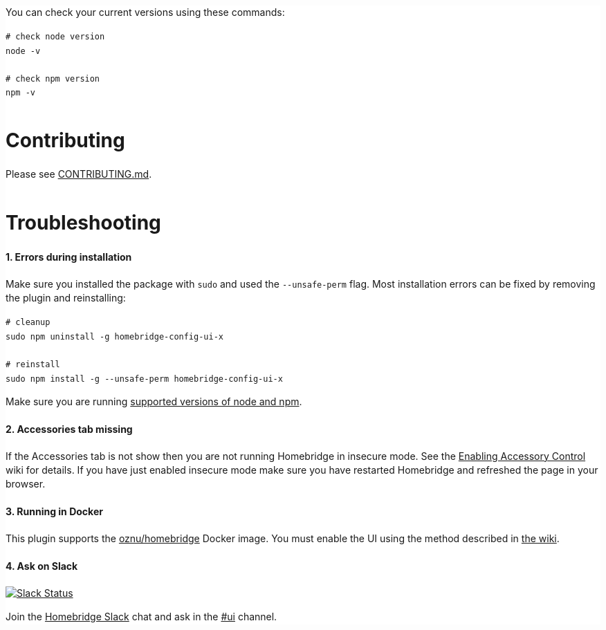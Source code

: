 You can check your current versions using these commands:

```shell
# check node version
node -v

# check npm version
npm -v
```

# Contributing

Please see [CONTRIBUTING.md](CONTRIBUTING.md).

# Troubleshooting

#### 1. Errors during installation

Make sure you installed the package with `sudo` and used the  `--unsafe-perm` flag. Most installation errors can be fixed by removing the plugin and reinstalling:

```shell
# cleanup
sudo npm uninstall -g homebridge-config-ui-x

# reinstall
sudo npm install -g --unsafe-perm homebridge-config-ui-x
```

Make sure you are running [supported versions of node and npm](#supported-nodejs-and-npm-versions).

#### 2. Accessories tab missing

If the Accessories tab is not show then you are not running Homebridge in insecure mode. See the [Enabling Accessory Control](https://github.com/oznu/homebridge-config-ui-x/wiki/Enabling-Accessory-Control) wiki for details. If you have just enabled insecure mode make sure you have restarted Homebridge and refreshed the page in your browser.

#### 3. Running in Docker

This plugin supports the [oznu/homebridge](https://github.com/oznu/docker-homebridge) Docker image. You must enable the UI using the method described in [the wiki](https://github.com/oznu/homebridge-config-ui-x/wiki/Enabling-UI-with-Docker).

#### 4. Ask on Slack

[![Slack Status](https://slackin-znyruquwmv.now.sh/badge.svg)](https://slackin-znyruquwmv.now.sh)

Join the [Homebridge Slack](https://slackin-znyruquwmv.now.sh/) chat and ask in the [#ui](https://homebridgeteam.slack.com/messages/C9NH0CUTY) channel.
